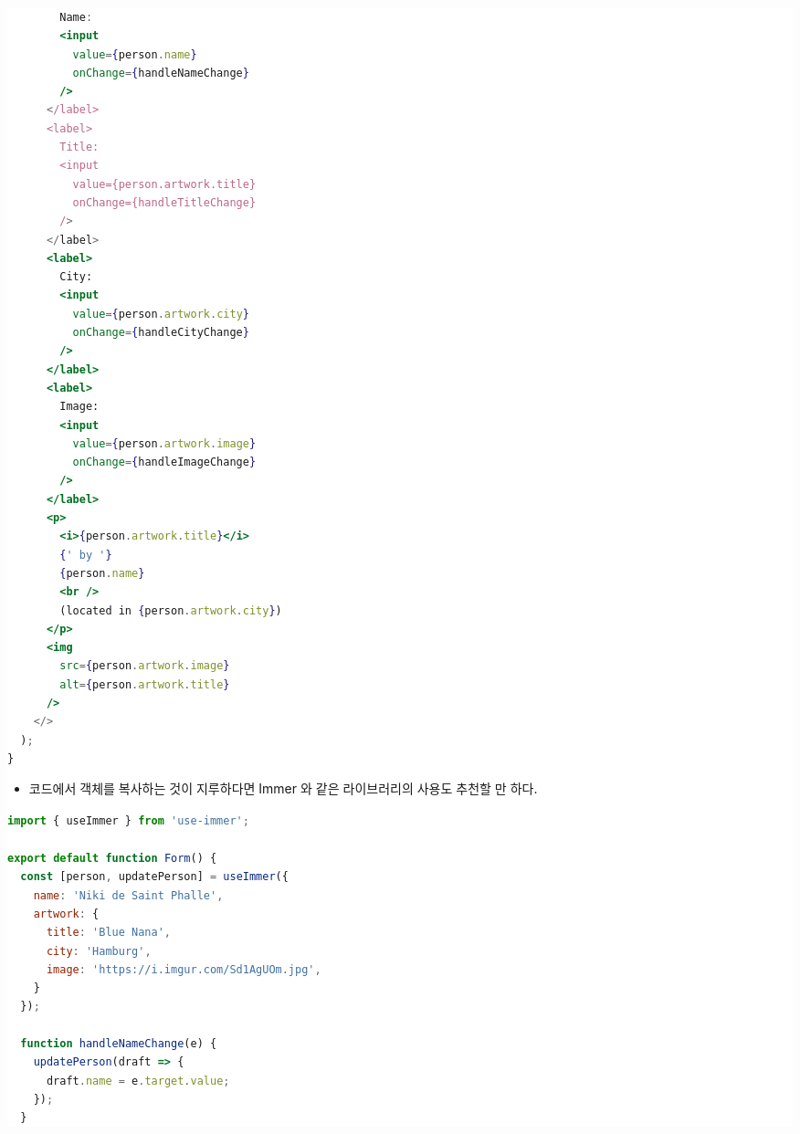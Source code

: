 ```jsx
        Name:
        <input
          value={person.name}
          onChange={handleNameChange}
        />
      </label>
      <label>
        Title:
        <input
          value={person.artwork.title}
          onChange={handleTitleChange}
        />
      </label>
      <label>
        City:
        <input
          value={person.artwork.city}
          onChange={handleCityChange}
        />
      </label>
      <label>
        Image:
        <input
          value={person.artwork.image}
          onChange={handleImageChange}
        />
      </label>
      <p>
        <i>{person.artwork.title}</i>
        {' by '}
        {person.name}
        <br />
        (located in {person.artwork.city})
      </p>
      <img
        src={person.artwork.image}
        alt={person.artwork.title}
      />
    </>
  );
}
```

- 코드에서 객체를 복사하는 것이 지루하다면 Immer 와 같은 라이브러리의 사용도 추천할 만 하다.

```jsx
import { useImmer } from 'use-immer';

export default function Form() {
  const [person, updatePerson] = useImmer({
    name: 'Niki de Saint Phalle',
    artwork: {
      title: 'Blue Nana',
      city: 'Hamburg',
      image: 'https://i.imgur.com/Sd1AgUOm.jpg',
    }
  });

  function handleNameChange(e) {
    updatePerson(draft => {
      draft.name = e.target.value;
    });
  }

```